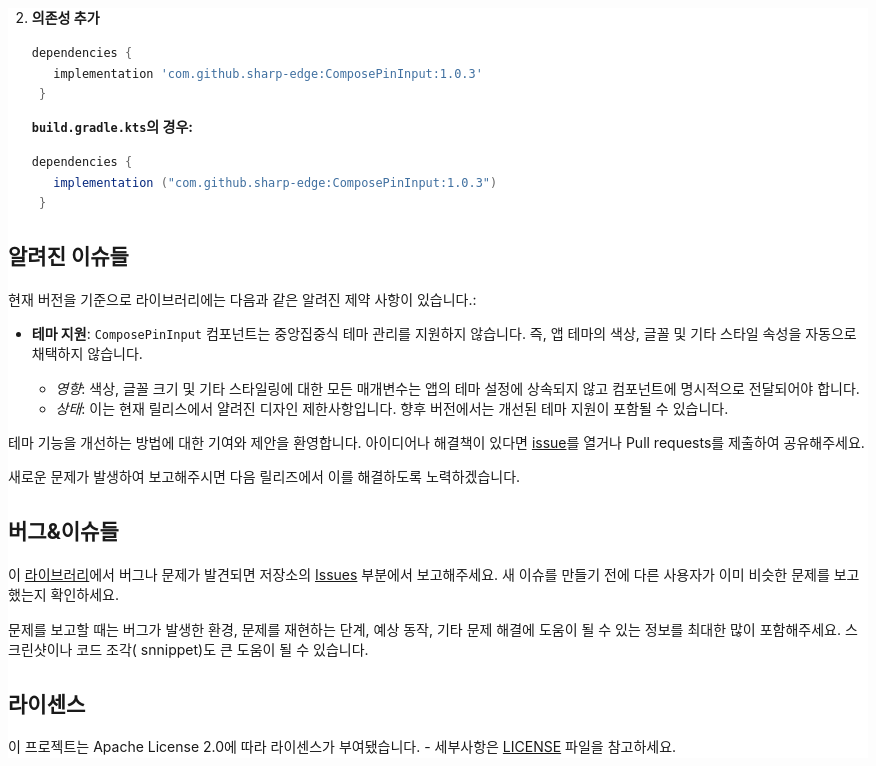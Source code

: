 2. **의존성 추가**
   ```gradle
   dependencies {
      implementation 'com.github.sharp-edge:ComposePinInput:1.0.3'
    }
   ```

   **`build.gradle.kts`의 경우:**
   ```gradle
   dependencies {
      implementation ("com.github.sharp-edge:ComposePinInput:1.0.3")
    }
   ```

## 알려진 이슈들

현재 버전을 기준으로 라이브러리에는 다음과 같은 알려진 제약 사항이 있습니다.:

- **테마 지원**: `ComposePinInput` 컴포넌트는 중앙집중식 테마 관리를 지원하지 않습니다. 즉, 앱 테마의 색상, 글꼴 및 기타 스타일 속성을 자동으로 채택하지
  않습니다.

    - *영향*: 색상, 글꼴 크기 및 기타 스타일링에 대한 모든 매개변수는 앱의 테마 설정에 상속되지 않고 컴포넌트에 명시적으로 전달되어야 합니다.
    - *상태*: 이는 현재 릴리스에서 얄려진 디자인 제한사항입니다. 향후 버전에서는 개선된 테마 지원이 포함될 수 있습니다.

테마 기능을 개선하는 방법에 대한 기여와 제안을 환영합니다. 아이디어나 해결책이
있다면 [issue](https://github.com/sharp-edge/ComposePinInput/issues)를 열거나 Pull requests를 제출하여 공유해주세요.

새로운 문제가 발생하여 보고해주시면 다음 릴리즈에서 이를 해결하도록 노력하겠습니다.

## 버그&이슈들

이 [라이브러리](https://github.com/sharp-edge/ComposePinInput.git)에서 버그나 문제가 발견되면
저장소의 [Issues](https://github.com/sharp-edge/ComposePinInput/issues) 부분에서 보고해주세요. 새 이슈를 만들기 전에 다른
사용자가 이미 비슷한 문제를 보고했는지 확인하세요.

문제를 보고할 때는 버그가 발생한 환경, 문제를 재현하는 단계, 예상 동작, 기타 문제 해결에 도움이 될 수 있는 정보를 최대한 많이 포함해주세요. 스크린샷이나 코드 조각(
snnippet)도 큰 도움이 될 수 있습니다.

## 라이센스

이 프로젝트는 Apache License 2.0에 따라 라이센스가 부여됐습니다. - 세부사항은 [LICENSE](LICENSE) 파일을 참고하세요.